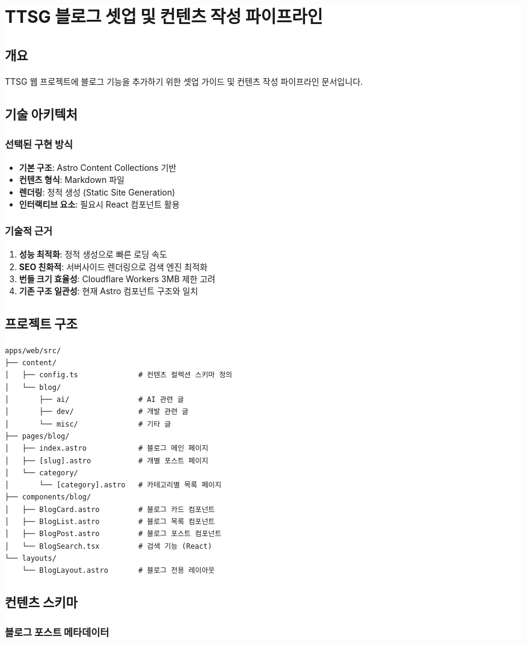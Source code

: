 # TTSG 블로그 셋업 및 컨텐츠 작성 파이프라인

## 개요

TTSG 웹 프로젝트에 블로그 기능을 추가하기 위한 셋업 가이드 및 컨텐츠 작성 파이프라인 문서입니다.

## 기술 아키텍처

### 선택된 구현 방식

- **기본 구조**: Astro Content Collections 기반
- **컨텐츠 형식**: Markdown 파일
- **렌더링**: 정적 생성 (Static Site Generation)
- **인터랙티브 요소**: 필요시 React 컴포넌트 활용

### 기술적 근거

1. **성능 최적화**: 정적 생성으로 빠른 로딩 속도
2. **SEO 친화적**: 서버사이드 렌더링으로 검색 엔진 최적화
3. **번들 크기 효율성**: Cloudflare Workers 3MB 제한 고려
4. **기존 구조 일관성**: 현재 Astro 컴포넌트 구조와 일치

## 프로젝트 구조

```
apps/web/src/
├── content/
│   ├── config.ts              # 컨텐츠 컬렉션 스키마 정의
│   └── blog/
│       ├── ai/                # AI 관련 글
│       ├── dev/               # 개발 관련 글
│       └── misc/              # 기타 글
├── pages/blog/
│   ├── index.astro            # 블로그 메인 페이지
│   ├── [slug].astro           # 개별 포스트 페이지
│   └── category/
│       └── [category].astro   # 카테고리별 목록 페이지
├── components/blog/
│   ├── BlogCard.astro         # 블로그 카드 컴포넌트
│   ├── BlogList.astro         # 블로그 목록 컴포넌트
│   ├── BlogPost.astro         # 블로그 포스트 컴포넌트
│   └── BlogSearch.tsx         # 검색 기능 (React)
└── layouts/
    └── BlogLayout.astro       # 블로그 전용 레이아웃
```

## 컨텐츠 스키마

### 블로그 포스트 메타데이터
